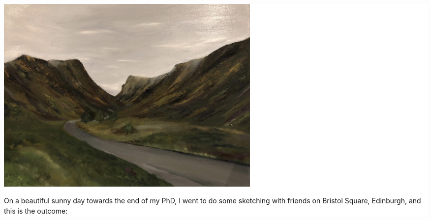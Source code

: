 <img src='/images/arts/19_glencoe.JPG' width="500">

On a beautiful sunny day towards the end of my PhD, I went to do some sketching with friends on Bristol Square, Edinburgh, and this is the outcome: